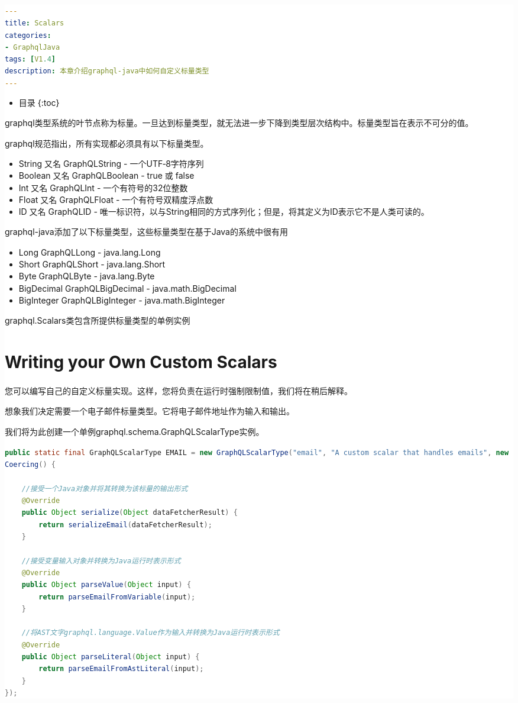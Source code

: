 ```yaml
---
title: Scalars
categories:
- GraphqlJava
tags: [V1.4]
description: 本章介绍graphql-java中如何自定义标量类型
---
```


* 目录
{:toc}

graphql类型系统的叶节点称为标量。一旦达到标量类型，就无法进一步下降到类型层次结构中。标量类型旨在表示不可分的值。

graphql规范指出，所有实现都必须具有以下标量类型。

* String 又名 GraphQLString - 一个UTF‐8字符序列
* Boolean 又名 GraphQLBoolean - true 或 false
* Int 又名 GraphQLInt - 一个有符号的32位整数
* Float 又名 GraphQLFloat - 一个有符号双精度浮点数
* ID 又名 GraphQLID - 唯一标识符，以与String相同的方式序列化；但是，将其定义为ID表示它不是人类可读的。

graphql-java添加了以下标量类型，这些标量类型在基于Java的系统中很有用

* Long GraphQLLong - java.lang.Long
* Short GraphQLShort - java.lang.Short 
* Byte GraphQLByte - java.lang.Byte
* BigDecimal GraphQLBigDecimal - java.math.BigDecimal
* BigInteger GraphQLBigInteger - java.math.BigInteger

graphql.Scalars类包含所提供标量类型的单例实例

# Writing your Own Custom Scalars

您可以编写自己的自定义标量实现。这样，您将负责在运行时强制限制值，我们将在稍后解释。

想象我们决定需要一个电子邮件标量类型。它将电子邮件地址作为输入和输出。

我们将为此创建一个单例graphql.schema.GraphQLScalarType实例。
```java
public static final GraphQLScalarType EMAIL = new GraphQLScalarType("email", "A custom scalar that handles emails", new Coercing() {
    
    //接受一个Java对象并将其转换为该标量的输出形式
    @Override
    public Object serialize(Object dataFetcherResult) {
        return serializeEmail(dataFetcherResult);
    }
    
    //接受变量输入对象并转换为Java运行时表示形式
    @Override
    public Object parseValue(Object input) {
        return parseEmailFromVariable(input);
    }
    
    //将AST文字graphql.language.Value作为输入并转换为Java运行时表示形式
    @Override
    public Object parseLiteral(Object input) {
        return parseEmailFromAstLiteral(input);
    }
});
```
